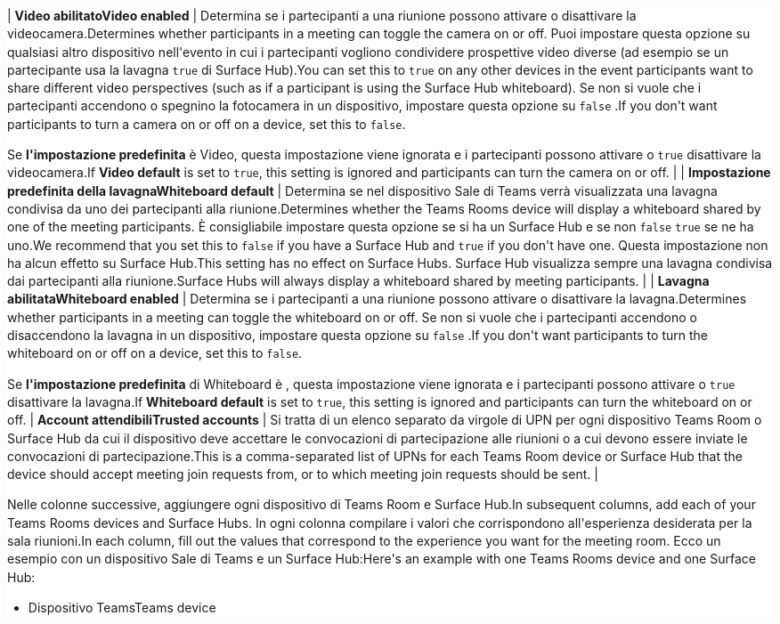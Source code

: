 | <span data-ttu-id="fc3de-153">**Video abilitato**</span><span class="sxs-lookup"><span data-stu-id="fc3de-153">**Video enabled**</span></span>      | <span data-ttu-id="fc3de-154">Determina se i partecipanti a una riunione possono attivare o disattivare la videocamera.</span><span class="sxs-lookup"><span data-stu-id="fc3de-154">Determines whether participants in a meeting can toggle the camera on or off.</span></span> <span data-ttu-id="fc3de-155">Puoi impostare questa opzione su qualsiasi altro dispositivo nell'evento in cui i partecipanti vogliono condividere prospettive video diverse (ad esempio se un partecipante usa la lavagna `true` di Surface Hub).</span><span class="sxs-lookup"><span data-stu-id="fc3de-155">You can set this to `true` on any other devices in the event participants want to share different video perspectives (such as if a participant is using the Surface Hub whiteboard).</span></span> <span data-ttu-id="fc3de-156">Se non si vuole che i partecipanti accendono o spegnino la fotocamera in un dispositivo, impostare questa opzione su `false` .</span><span class="sxs-lookup"><span data-stu-id="fc3de-156">If you don't want participants to turn a camera on or off on a device, set this to `false`.</span></span><p> <span data-ttu-id="fc3de-157">Se **l'impostazione predefinita** è Video, questa impostazione viene ignorata e i partecipanti possono attivare o `true` disattivare la videocamera.</span><span class="sxs-lookup"><span data-stu-id="fc3de-157">If **Video default** is set to `true`, this setting is ignored and participants can turn the camera on or off.</span></span>         |
| <span data-ttu-id="fc3de-158">**Impostazione predefinita della lavagna**</span><span class="sxs-lookup"><span data-stu-id="fc3de-158">**Whiteboard default**</span></span> | <span data-ttu-id="fc3de-159">Determina se nel dispositivo Sale di Teams verrà visualizzata una lavagna condivisa da uno dei partecipanti alla riunione.</span><span class="sxs-lookup"><span data-stu-id="fc3de-159">Determines whether the Teams Rooms device will display a whiteboard shared by one of the meeting participants.</span></span> <span data-ttu-id="fc3de-160">È consigliabile impostare questa opzione se si ha un Surface Hub e se non `false` `true` se ne ha uno.</span><span class="sxs-lookup"><span data-stu-id="fc3de-160">We recommend that you set this to `false` if you have a Surface Hub and `true` if you don't have one.</span></span> <span data-ttu-id="fc3de-161">Questa impostazione non ha alcun effetto su Surface Hub.</span><span class="sxs-lookup"><span data-stu-id="fc3de-161">This setting has no effect on Surface Hubs.</span></span> <span data-ttu-id="fc3de-162">Surface Hub visualizza sempre una lavagna condivisa dai partecipanti alla riunione.</span><span class="sxs-lookup"><span data-stu-id="fc3de-162">Surface Hubs will always display a whiteboard shared by meeting participants.</span></span>         |
| <span data-ttu-id="fc3de-163">**Lavagna abilitata**</span><span class="sxs-lookup"><span data-stu-id="fc3de-163">**Whiteboard enabled**</span></span> | <span data-ttu-id="fc3de-164">Determina se i partecipanti a una riunione possono attivare o disattivare la lavagna.</span><span class="sxs-lookup"><span data-stu-id="fc3de-164">Determines whether participants in a meeting can toggle the whiteboard on or off.</span></span> <span data-ttu-id="fc3de-165">Se non si vuole che i partecipanti accendono o disaccendono la lavagna in un dispositivo, impostare questa opzione su `false` .</span><span class="sxs-lookup"><span data-stu-id="fc3de-165">If you don't want participants to turn the whiteboard on or off on a device, set this to `false`.</span></span> <p><span data-ttu-id="fc3de-166">Se **l'impostazione predefinita** di Whiteboard è , questa impostazione viene ignorata e i partecipanti possono attivare o `true` disattivare la lavagna.</span><span class="sxs-lookup"><span data-stu-id="fc3de-166">If **Whiteboard default** is set to `true`, this setting is ignored and participants can turn the whiteboard on or off.</span></span>
| <span data-ttu-id="fc3de-167">**Account attendibili**</span><span class="sxs-lookup"><span data-stu-id="fc3de-167">**Trusted accounts**</span></span>   | <span data-ttu-id="fc3de-168">Si tratta di un elenco separato da virgole di UPN per ogni dispositivo Teams Room o Surface Hub da cui il dispositivo deve accettare le convocazioni di partecipazione alle riunioni o a cui devono essere inviate le convocazioni di partecipazione.</span><span class="sxs-lookup"><span data-stu-id="fc3de-168">This is a comma-separated list of UPNs for each Teams Room device or Surface Hub that the device should accept meeting join requests from, or to which meeting join requests should be sent.</span></span> |

<span data-ttu-id="fc3de-169">Nelle colonne successive, aggiungere ogni dispositivo di Teams Room e Surface Hub.</span><span class="sxs-lookup"><span data-stu-id="fc3de-169">In subsequent columns, add each of your Teams Rooms devices and Surface Hubs.</span></span> <span data-ttu-id="fc3de-170">In ogni colonna compilare i valori che corrispondono all'esperienza desiderata per la sala riunioni.</span><span class="sxs-lookup"><span data-stu-id="fc3de-170">In each column, fill out the values that correspond to the experience you want for the meeting room.</span></span> <span data-ttu-id="fc3de-171">Ecco un esempio con un dispositivo Sale di Teams e un Surface Hub:</span><span class="sxs-lookup"><span data-stu-id="fc3de-171">Here's an example with one Teams Rooms device and one Surface Hub:</span></span>

- <span data-ttu-id="fc3de-172">Dispositivo Teams</span><span class="sxs-lookup"><span data-stu-id="fc3de-172">Teams device</span></span>